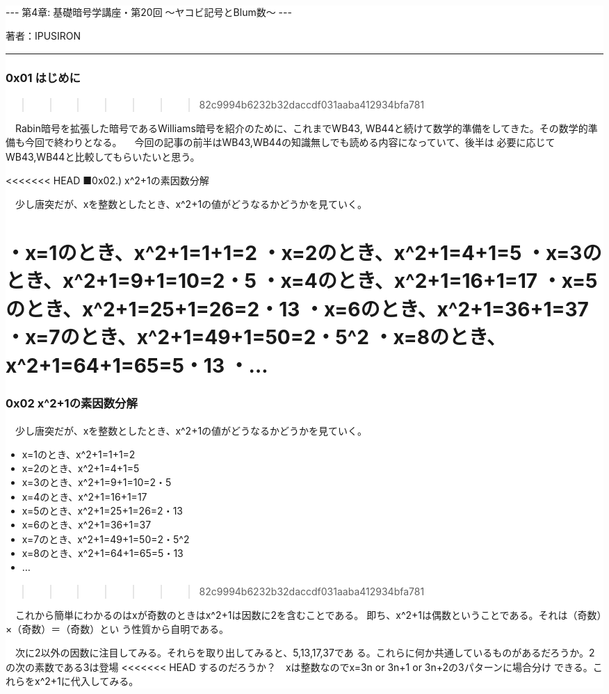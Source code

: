 \-\-\- 第4章: 基礎暗号学講座・第20回 〜ヤコビ記号とBlum数〜 \-\-\-

著者：IPUSIRON

***


### 0x01 はじめに
>>>>>>> 82c9994b6232b32daccdf031aaba412934bfa781

　Rabin暗号を拡張した暗号であるWilliams暗号を紹介のために、これまでWB43,
WB44と続けて数学的準備をしてきた。その数学的準備も今回で終わりとなる。
　今回の記事の前半はWB43,WB44の知識無しでも読める内容になっていて、後半は
必要に応じてWB43,WB44と比較してもらいたいと思う。


<<<<<<< HEAD
■0x02.) x^2+1の素因数分解

　少し唐突だが、xを整数としたとき、x^2+1の値がどうなるかどうかを見ていく。

・x=1のとき、x^2+1=1+1=2
・x=2のとき、x^2+1=4+1=5
・x=3のとき、x^2+1=9+1=10=2・5
・x=4のとき、x^2+1=16+1=17
・x=5のとき、x^2+1=25+1=26=2・13
・x=6のとき、x^2+1=36+1=37
・x=7のとき、x^2+1=49+1=50=2・5^2
・x=8のとき、x^2+1=64+1=65=5・13
・…
=======
### 0x02 x^2+1の素因数分解

　少し唐突だが、xを整数としたとき、x^2+1の値がどうなるかどうかを見ていく。

  - x\=1のとき、x^2+1\=1+1\=2
  - x\=2のとき、x^2+1\=4+1\=5
  - x\=3のとき、x^2+1\=9+1\=10\=2・5
  - x\=4のとき、x^2+1\=16+1\=17
  - x\=5のとき、x^2+1\=25+1\=26\=2・13
  - x\=6のとき、x^2+1\=36+1\=37
  - x\=7のとき、x^2+1\=49+1\=50\=2・5^2
  - x\=8のとき、x^2+1\=64+1\=65\=5・13
  - …
>>>>>>> 82c9994b6232b32daccdf031aaba412934bfa781

　これから簡単にわかるのはxが奇数のときはx^2+1は因数に2を含むことである。
即ち、x^2+1は偶数ということである。それは（奇数）×（奇数）＝（奇数）とい
う性質から自明である。

　次に2以外の因数に注目してみる。それらを取り出してみると、5,13,17,37であ
る。これらに何か共通しているものがあるだろうか。2の次の素数である3は登場
<<<<<<< HEAD
するのだろうか？　xは整数なのでx=3n or 3n+1 or 3n+2の3パターンに場合分け
できる。これらをx^2+1に代入してみる。
